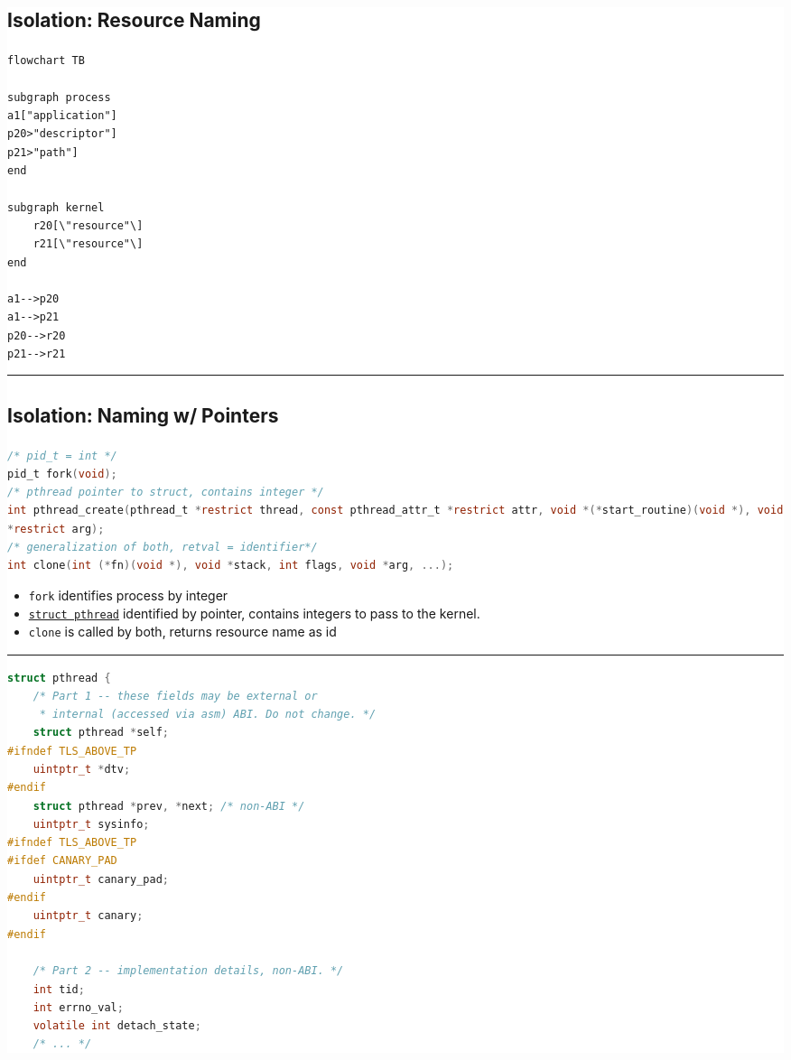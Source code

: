 
## Isolation: Resource Naming

```mermaid
flowchart TB

subgraph process
a1["application"]
p20>"descriptor"]
p21>"path"]
end

subgraph kernel
	r20[\"resource"\]
	r21[\"resource"\]
end

a1-->p20
a1-->p21
p20-->r20
p21-->r21
```

---

## Isolation: Naming w/ Pointers

```c []
/* pid_t = int */
pid_t fork(void);
/* pthread pointer to struct, contains integer */
int pthread_create(pthread_t *restrict thread, const pthread_attr_t *restrict attr, void *(*start_routine)(void *), void *restrict arg);
/* generalization of both, retval = identifier*/
int clone(int (*fn)(void *), void *stack, int flags, void *arg, ...);
```

- `fork` identifies process by integer
- [`struct pthread`](https://git.musl-libc.org/cgit/musl/tree/src/internal/pthread_impl.h#n18) identified by pointer, contains integers to pass to the kernel.
- `clone` is called by both, returns resource name as id

---

```c [1,18]
struct pthread {
	/* Part 1 -- these fields may be external or
	 * internal (accessed via asm) ABI. Do not change. */
	struct pthread *self;
#ifndef TLS_ABOVE_TP
	uintptr_t *dtv;
#endif
	struct pthread *prev, *next; /* non-ABI */
	uintptr_t sysinfo;
#ifndef TLS_ABOVE_TP
#ifdef CANARY_PAD
	uintptr_t canary_pad;
#endif
	uintptr_t canary;
#endif

	/* Part 2 -- implementation details, non-ABI. */
	int tid;
	int errno_val;
	volatile int detach_state;
	/* ... */
```